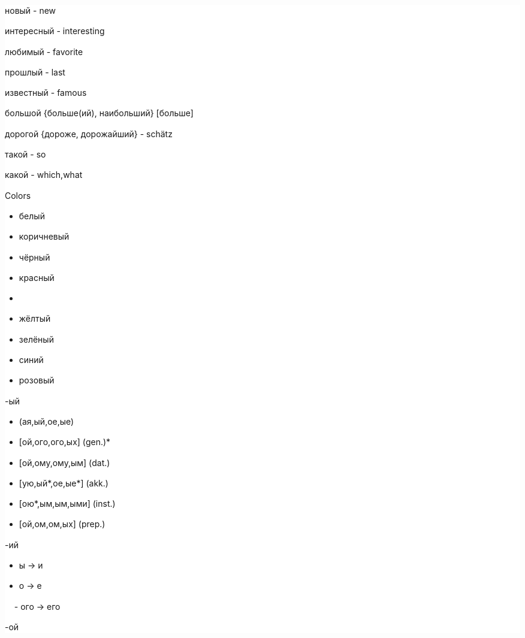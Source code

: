 новый - new

интересный - interesting

любимый - favorite

прошлый - last

известный - famous

  

большой {больше(ий), наибольший} [больше]

дорогой {дороже, дорожайший} - schätz

такой - so

какой - which,what

  

Colors

- белый

- коричневый

- чёрный

- красный

-

- жёлтый

- зелёный

- синий

- розовый

  

-ый

- (ая,ый,ое,ые)

- [ой,ого,ого,ых] (gen.)*

- [ой,ому,ому,ым] (dat.)

- [ую,ый*,ое,ые*] (akk.)

- [ою*,ым,ым,ыми] (inst.)

- [ой,ом,ом,ых] (prep.)

-ий

- ы -> и

- о -> е

    - ого -> его

-ой
